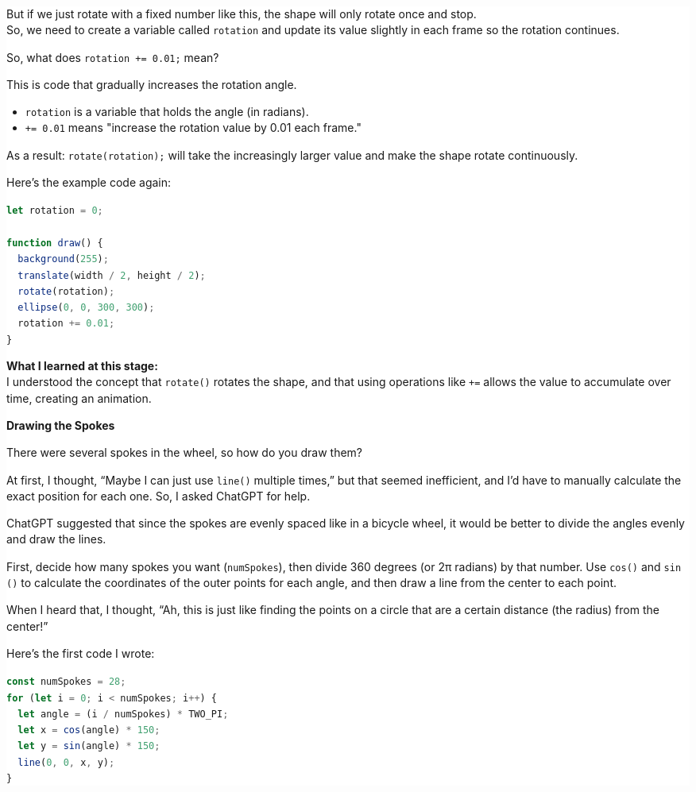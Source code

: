 But if we just rotate with a fixed number like this, the shape will only rotate once and stop.  
So, we need to create a variable called `rotation` and update its value slightly in each frame so the rotation continues.

So, what does `rotation += 0.01;` mean?

This is code that gradually increases the rotation angle.

- `rotation` is a variable that holds the angle (in radians).
- `+= 0.01` means "increase the rotation value by 0.01 each frame."

As a result:
`rotate(rotation);` will take the increasingly larger value and make the shape rotate continuously.

Here’s the example code again:

```js
let rotation = 0;

function draw() {
  background(255);
  translate(width / 2, height / 2);
  rotate(rotation);
  ellipse(0, 0, 300, 300);
  rotation += 0.01;
}
```

**What I learned at this stage:**  
I understood the concept that `rotate()` rotates the shape, and that using operations like `+=` allows the value to accumulate over time, creating an animation.


**Drawing the Spokes**

There were several spokes in the wheel, so how do you draw them?

At first, I thought, “Maybe I can just use `line()` multiple times,” but that seemed inefficient, and I’d have to manually calculate the exact position for each one. So, I asked ChatGPT for help.

ChatGPT suggested that since the spokes are evenly spaced like in a bicycle wheel, it would be better to divide the angles evenly and draw the lines. 

First, decide how many spokes you want (`numSpokes`), then divide 360 degrees (or 2π radians) by that number. Use `cos()` and `sin()` to calculate the coordinates of the outer points for each angle, and then draw a line from the center to each point.

When I heard that, I thought, “Ah, this is just like finding the points on a circle that are a certain distance (the radius) from the center!”

Here’s the first code I wrote:

```js
const numSpokes = 28;
for (let i = 0; i < numSpokes; i++) {
  let angle = (i / numSpokes) * TWO_PI;
  let x = cos(angle) * 150;
  let y = sin(angle) * 150;
  line(0, 0, x, y);
}
```
